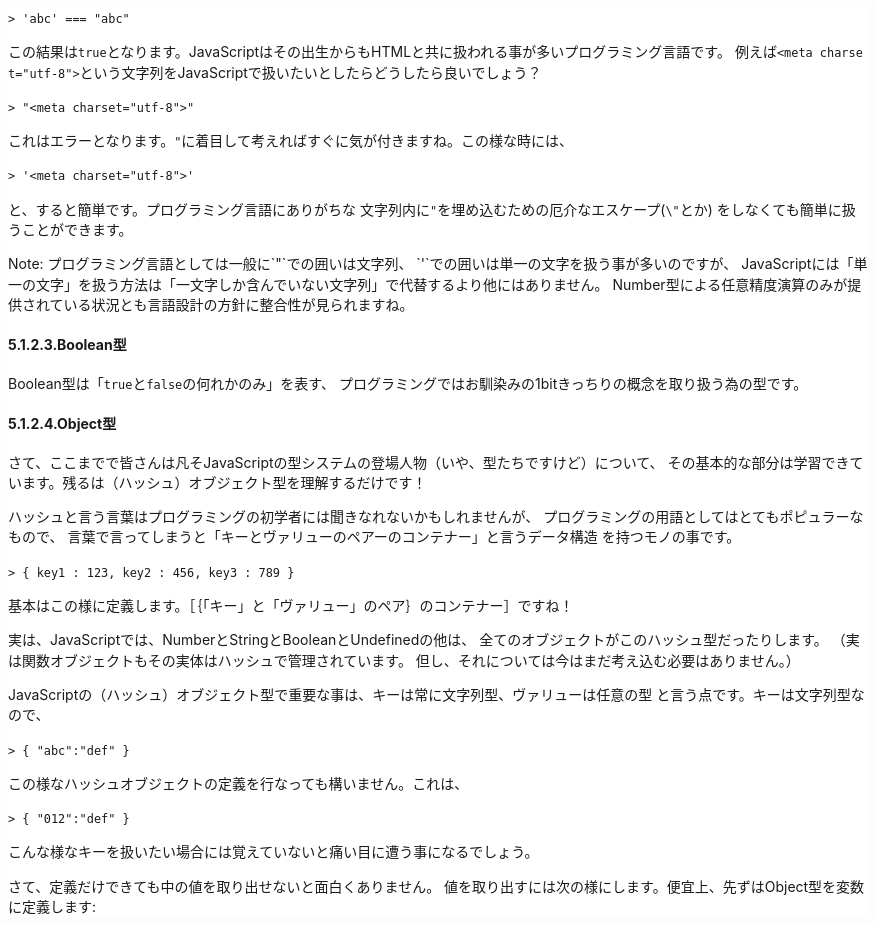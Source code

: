     > 'abc' === "abc"

この結果は`true`となります。JavaScriptはその出生からもHTMLと共に扱われる事が多いプログラミング言語です。
例えば`<meta charset="utf-8">`という文字列をJavaScriptで扱いたいとしたらどうしたら良いでしょう？

    > "<meta charset="utf-8">"

これはエラーとなります。`"`に着目して考えればすぐに気が付きますね。この様な時には、

    > '<meta charset="utf-8">'

と、すると簡単です。プログラミング言語にありがちな
文字列内に`"`を埋め込むための厄介なエスケープ(`\"`とか)
をしなくても簡単に扱うことができます。

<div class="note">
Note: プログラミング言語としては一般に`"`での囲いは文字列、
`'`での囲いは単一の文字を扱う事が多いのですが、
JavaScriptには「単一の文字」を扱う方法は「一文字しか含んでいない文字列」で代替するより他にはありません。
Number型による任意精度演算のみが提供されている状況とも言語設計の方針に整合性が見られますね。
</div>

#### 5.1.2.3.Boolean型

Boolean型は「`true`と`false`の何れかのみ」を表す、
プログラミングではお馴染みの1bitきっちりの概念を取り扱う為の型です。

#### 5.1.2.4.Object型

さて、ここまでで皆さんは凡そJavaScriptの型システムの登場人物（いや、型たちですけど）について、
その基本的な部分は学習できています。残るは（ハッシュ）オブジェクト型を理解するだけです！

ハッシュと言う言葉はプログラミングの初学者には聞きなれないかもしれませんが、
プログラミングの用語としてはとてもポピュラーなもので、
言葉で言ってしまうと「キーとヴァリューのペアーのコンテナー」と言うデータ構造
を持つモノの事です。

    > { key1 : 123, key2 : 456, key3 : 789 }

基本はこの様に定義します。［｛「キー」と「ヴァリュー」のペア｝のコンテナー］ですね！

実は、JavaScriptでは、NumberとStringとBooleanとUndefinedの他は、
全てのオブジェクトがこのハッシュ型だったりします。
（実は関数オブジェクトもその実体はハッシュで管理されています。
但し、それについては今はまだ考え込む必要はありません。）

JavaScriptの（ハッシュ）オブジェクト型で重要な事は、キーは常に文字列型、ヴァリューは任意の型
と言う点です。キーは文字列型なので、

    > { "abc":"def" }

この様なハッシュオブジェクトの定義を行なっても構いません。これは、

    > { "012":"def" }

こんな様なキーを扱いたい場合には覚えていないと痛い目に遭う事になるでしょう。

さて、定義だけできても中の値を取り出せないと面白くありません。
値を取り出すには次の様にします。便宜上、先ずはObject型を変数に定義します:
